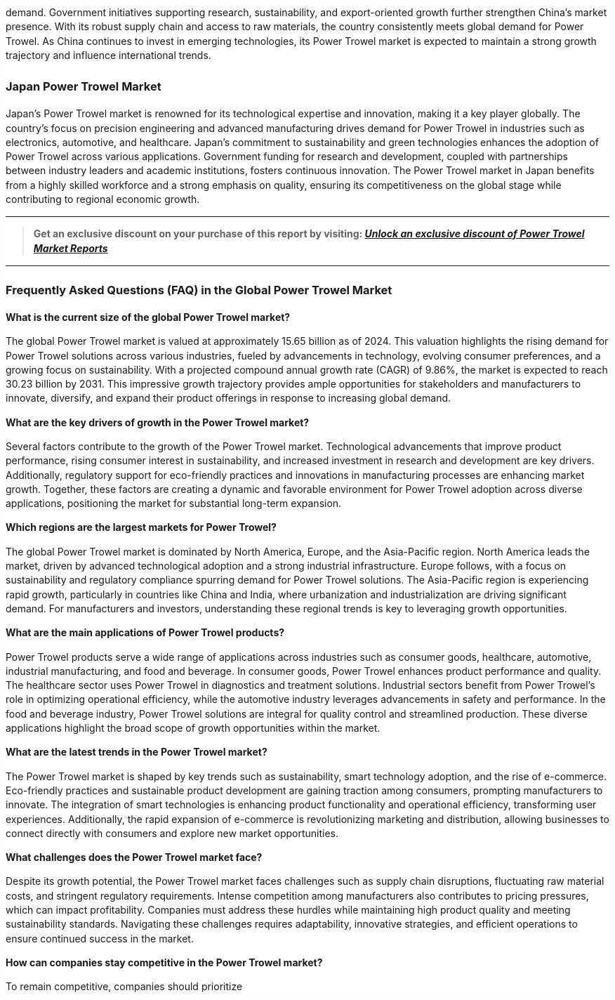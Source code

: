 demand. Government initiatives supporting research, sustainability, and export-oriented growth further strengthen China&rsquo;s market presence. With its robust supply chain and access to raw materials, the country consistently meets global demand for Power Trowel. As China continues to invest in emerging technologies, its Power Trowel market is expected to maintain a strong growth trajectory and influence international trends.</p><h3>Japan Power Trowel Market</h3><p>Japan&rsquo;s Power Trowel market is renowned for its technological expertise and innovation, making it a key player globally. The country&rsquo;s focus on precision engineering and advanced manufacturing drives demand for Power Trowel in industries such as electronics, automotive, and healthcare. Japan&rsquo;s commitment to sustainability and green technologies enhances the adoption of Power Trowel across various applications. Government funding for research and development, coupled with partnerships between industry leaders and academic institutions, fosters continuous innovation. The Power Trowel market in Japan benefits from a highly skilled workforce and a strong emphasis on quality, ensuring its competitiveness on the global stage while contributing to regional economic growth.</p><hr /><blockquote><p><strong>Get an exclusive discount on your purchase of this report by visiting: <em><a href="://marketresearchpulse.com/ask-for-discount/17096?utm_source=Github&amp;utm_medium=026">Unlock an exclusive discount of Power Trowel Market Reports</a></em>&nbsp;</strong></p></blockquote><hr /><h3>Frequently Asked Questions (FAQ) in the Global Power Trowel Market</h3><p><strong>What is the current size of the global Power Trowel market?</strong></p><p>The global Power Trowel market is valued at approximately 15.65 billion as of 2024. This valuation highlights the rising demand for Power Trowel solutions across various industries, fueled by advancements in technology, evolving consumer preferences, and a growing focus on sustainability. With a projected compound annual growth rate (CAGR) of 9.86%, the market is expected to reach 30.23 billion by 2031. This impressive growth trajectory provides ample opportunities for stakeholders and manufacturers to innovate, diversify, and expand their product offerings in response to increasing global demand.</p><p><strong>What are the key drivers of growth in the Power Trowel market?</strong></p><p>Several factors contribute to the growth of the Power Trowel market. Technological advancements that improve product performance, rising consumer interest in sustainability, and increased investment in research and development are key drivers. Additionally, regulatory support for eco-friendly practices and innovations in manufacturing processes are enhancing market growth. Together, these factors are creating a dynamic and favorable environment for Power Trowel adoption across diverse applications, positioning the market for substantial long-term expansion.</p><p><strong>Which regions are the largest markets for Power Trowel?</strong></p><p>The global Power Trowel market is dominated by North America, Europe, and the Asia-Pacific region. North America leads the market, driven by advanced technological adoption and a strong industrial infrastructure. Europe follows, with a focus on sustainability and regulatory compliance spurring demand for Power Trowel solutions. The Asia-Pacific region is experiencing rapid growth, particularly in countries like China and India, where urbanization and industrialization are driving significant demand. For manufacturers and investors, understanding these regional trends is key to leveraging growth opportunities.</p><p><strong>What are the main applications of Power Trowel products?</strong></p><p>Power Trowel products serve a wide range of applications across industries such as consumer goods, healthcare, automotive, industrial manufacturing, and food and beverage. In consumer goods, Power Trowel enhances product performance and quality. The healthcare sector uses Power Trowel in diagnostics and treatment solutions. Industrial sectors benefit from Power Trowel&rsquo;s role in optimizing operational efficiency, while the automotive industry leverages advancements in safety and performance. In the food and beverage industry, Power Trowel solutions are integral for quality control and streamlined production. These diverse applications highlight the broad scope of growth opportunities within the market.</p><p><strong>What are the latest trends in the Power Trowel market?</strong></p><p>The Power Trowel market is shaped by key trends such as sustainability, smart technology adoption, and the rise of e-commerce. Eco-friendly practices and sustainable product development are gaining traction among consumers, prompting manufacturers to innovate. The integration of smart technologies is enhancing product functionality and operational efficiency, transforming user experiences. Additionally, the rapid expansion of e-commerce is revolutionizing marketing and distribution, allowing businesses to connect directly with consumers and explore new market opportunities.</p><p><strong>What challenges does the Power Trowel market face?</strong></p><p>Despite its growth potential, the Power Trowel market faces challenges such as supply chain disruptions, fluctuating raw material costs, and stringent regulatory requirements. Intense competition among manufacturers also contributes to pricing pressures, which can impact profitability. Companies must address these hurdles while maintaining high product quality and meeting sustainability standards. Navigating these challenges requires adaptability, innovative strategies, and efficient operations to ensure continued success in the market.</p><p><strong>How can companies stay competitive in the Power Trowel market?</strong></p><p>To remain competitive, companies should prioritize